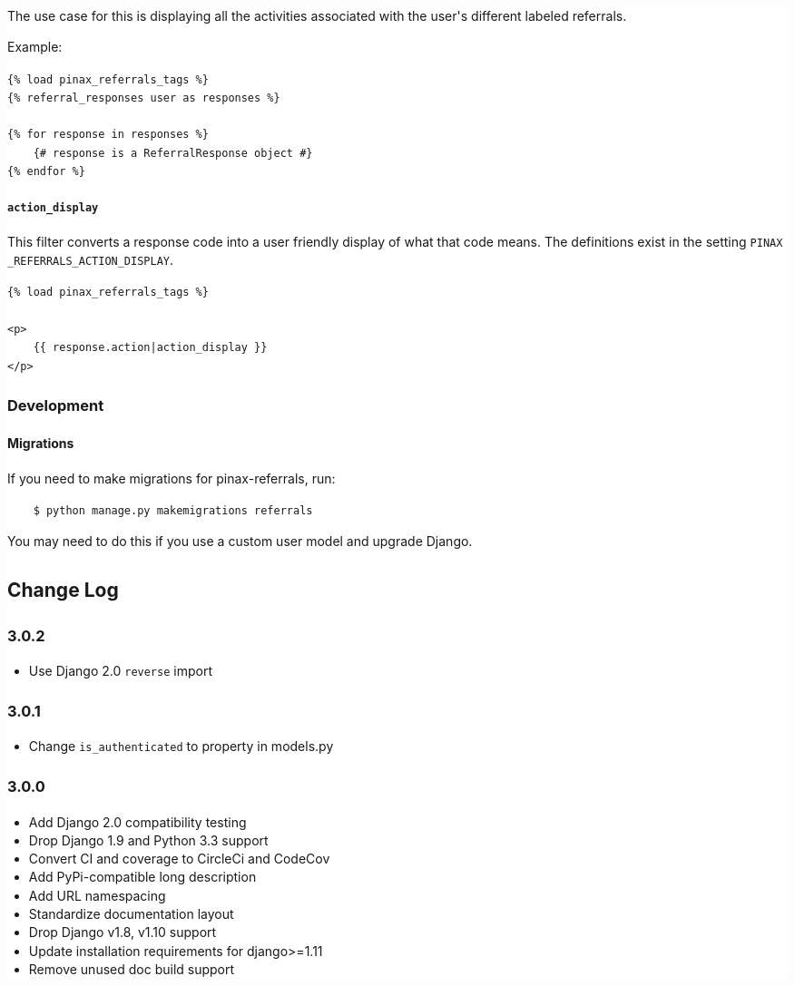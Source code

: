 The use case for this is displaying all the activities
associated with the user's different labeled referrals.

Example:

```django
{% load pinax_referrals_tags %}
{% referral_responses user as responses %}

{% for response in responses %}
    {# response is a ReferralResponse object #}
{% endfor %}
```

#### `action_display`

This filter converts a response code into a user friendly display of what that
code means. The definitions exist in the setting `PINAX_REFERRALS_ACTION_DISPLAY`.

```django
{% load pinax_referrals_tags %}

<p>
    {{ response.action|action_display }}
</p>
```

### Development

#### Migrations

If you need to make migrations for pinax-referrals, run:

```shell
    $ python manage.py makemigrations referrals
```

You may need to do this if you use a custom user model and upgrade Django.


## Change Log

### 3.0.2

* Use Django 2.0 `reverse` import

### 3.0.1

* Change `is_authenticated` to property in models.py

### 3.0.0

* Add Django 2.0 compatibility testing
* Drop Django 1.9 and Python 3.3 support
* Convert CI and coverage to CircleCi and CodeCov
* Add PyPi-compatible long description
* Add URL namespacing
* Standardize documentation layout
* Drop Django v1.8, v1.10 support
* Update installation requirements for django>=1.11
* Remove unused doc build support
